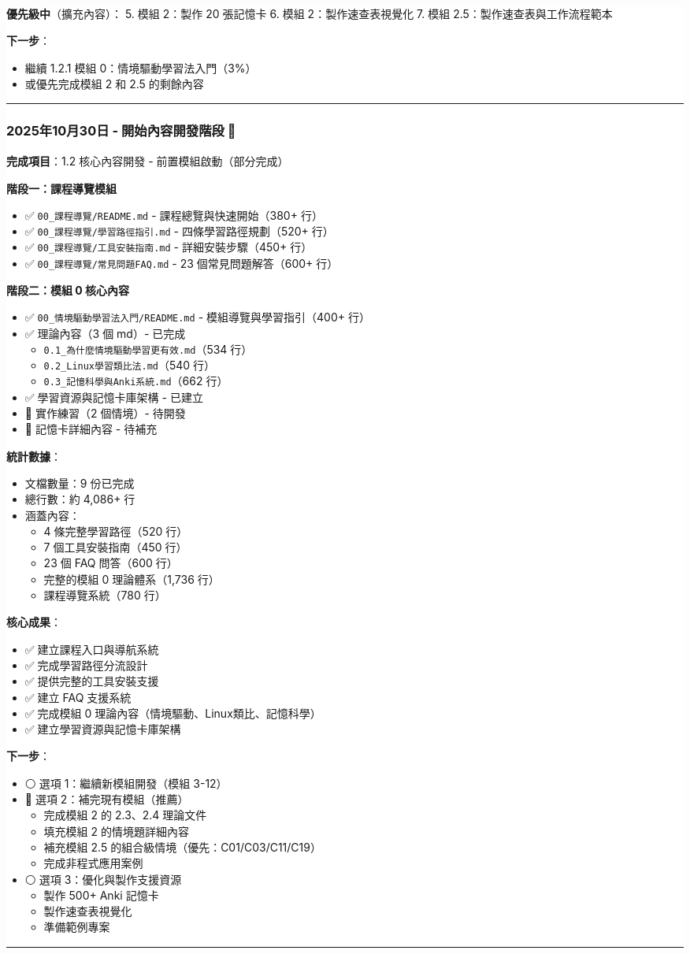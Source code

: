 **優先級中**（擴充內容）：
5. 模組 2：製作 20 張記憶卡
6. 模組 2：製作速查表視覺化
7. 模組 2.5：製作速查表與工作流程範本

**下一步**：
- 繼續 1.2.1 模組 0：情境驅動學習法入門（3%）
- 或優先完成模組 2 和 2.5 的剩餘內容

---

### 2025年10月30日 - 開始內容開發階段 🚀

**完成項目**：1.2 核心內容開發 - 前置模組啟動（部分完成）

**階段一：課程導覽模組**
- ✅ `00_課程導覽/README.md` - 課程總覽與快速開始（380+ 行）
- ✅ `00_課程導覽/學習路徑指引.md` - 四條學習路徑規劃（520+ 行）
- ✅ `00_課程導覽/工具安裝指南.md` - 詳細安裝步驟（450+ 行）
- ✅ `00_課程導覽/常見問題FAQ.md` - 23 個常見問題解答（600+ 行）

**階段二：模組 0 核心內容**
- ✅ `00_情境驅動學習法入門/README.md` - 模組導覽與學習指引（400+ 行）
- ✅ 理論內容（3 個 md）- 已完成
  - `0.1_為什麼情境驅動學習更有效.md`（534 行）
  - `0.2_Linux學習類比法.md`（540 行）
  - `0.3_記憶科學與Anki系統.md`（662 行）
- ✅ 學習資源與記憶卡庫架構 - 已建立
- 🔄 實作練習（2 個情境）- 待開發
- 🔄 記憶卡詳細內容 - 待補充

**統計數據**：
- 文檔數量：9 份已完成
- 總行數：約 4,086+ 行
- 涵蓋內容：
  - 4 條完整學習路徑（520 行）
  - 7 個工具安裝指南（450 行）
  - 23 個 FAQ 問答（600 行）
  - 完整的模組 0 理論體系（1,736 行）
  - 課程導覽系統（780 行）

**核心成果**：
- ✅ 建立課程入口與導航系統
- ✅ 完成學習路徑分流設計
- ✅ 提供完整的工具安裝支援
- ✅ 建立 FAQ 支援系統
- ✅ 完成模組 0 理論內容（情境驅動、Linux類比、記憶科學）
- ✅ 建立學習資源與記憶卡庫架構

**下一步**：
- ⚪ 選項 1：繼續新模組開發（模組 3-12）
- 🔄 選項 2：補完現有模組（推薦）
  - 完成模組 2 的 2.3、2.4 理論文件
  - 填充模組 2 的情境題詳細內容
  - 補充模組 2.5 的組合級情境（優先：C01/C03/C11/C19）
  - 完成非程式應用案例
- ⚪ 選項 3：優化與製作支援資源
  - 製作 500+ Anki 記憶卡
  - 製作速查表視覺化
  - 準備範例專案

---